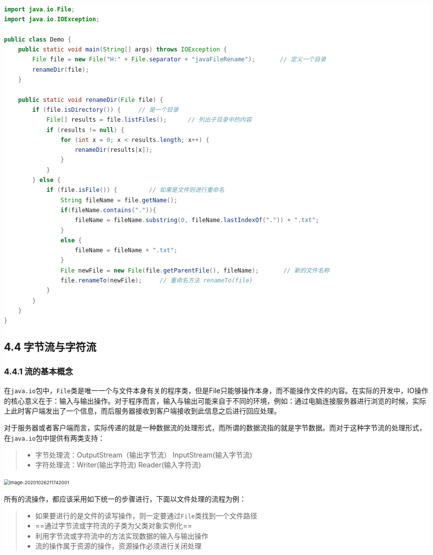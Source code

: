   ```java
  import java.io.File;
  import java.io.IOException;
  
  public class Demo {
      public static void main(String[] args) throws IOException {
          File file = new File("H:" + File.separator + "javaFileRename");		// 定义一个目录
          renameDir(file);
      }
  
      public static void renameDir(File file) {
          if (file.isDirectory()) {     // 是一个目录
              File[] results = file.listFiles();      // 列出子目录中的内容
              if (results != null) {
                  for (int x = 0; x < results.length; x++) {
                      renameDir(results[x]);
                  }
              }
          } else {
              if (file.isFile()) {         // 如果是文件则进行重命名
                  String fileName = file.getName();
                  if(fileName.contains(".")){
                      fileName = fileName.substring(0, fileName.lastIndexOf(".")) + ".txt";
                  }
                  else {
                      fileName = fileName + ".txt";
                  }
                  File newFile = new File(file.getParentFile(), fileName);       // 新的文件名称
                  file.renameTo(newFile);     // 重命名方法 renameTo(file)
              }
          }
      }
  }
  ```



## 4.4 字节流与字符流

### 4.4.1 流的基本概念

​	在`java.io`包中，`File`类是唯一一个与文件本身有关的程序类，但是File只能够操作本身，而不能操作文件的内容。在实际的开发中，IO操作的核心意义在于：输入与输出操作。对于程序而言，输入与输出可能来自于不同的环境，例如：通过电脑连接服务器进行浏览的时候，实际上此时客户端发出了一个信息，而后服务器接收到客户端接收到此信息之后进行回应处理。

​	对于服务器或者客户端而言，实际传递的就是一种数据流的处理形式，而所谓的数据流指的就是字节数据。而对于这种字节流的处理形式，在`java.io`包中提供有两类支持：

> * 字节处理流：OutputStream（输出字节流）		InputStream(输入字节流)
> * 字符处理流：Writer(输出字符流)                          Reader(输入字符流)

<img src="../../images/高级特性/image-20201026211742001.png" alt="image-20201026211742001" style="zoom:67%;" />

​		所有的流操作，都应该采用如下统一的步骤进行，下面以文件处理的流程为例：

> * 如果要进行的是文件的读写操作，则一定要通过`File`类找到一个文件路径
> * ==通过字节流或字符流的子类为父类对象实例化==
> * 利用字节流或字符流中的方法实现数据的输入与输出操作
> * 流的操作属于资源的操作，资源操作必须进行关闭处理
